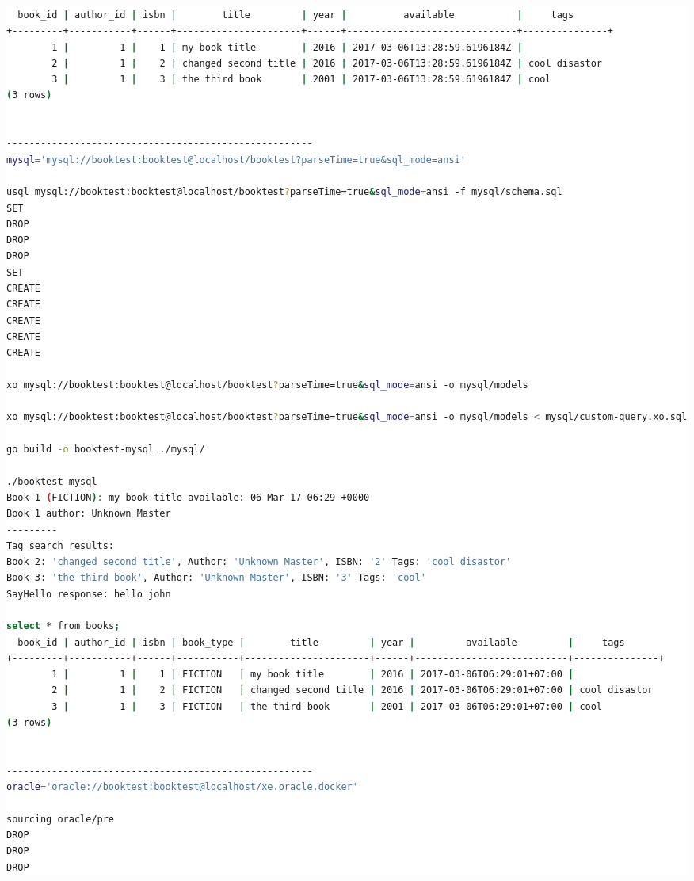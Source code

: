 ```sh
  book_id | author_id | isbn |        title         | year |          available           |     tags
+---------+-----------+------+----------------------+------+------------------------------+---------------+
        1 |         1 |    1 | my book title        | 2016 | 2017-03-06T13:28:59.6196184Z |
        2 |         1 |    2 | changed second title | 2016 | 2017-03-06T13:28:59.6196184Z | cool disastor
        3 |         1 |    3 | the third book       | 2001 | 2017-03-06T13:28:59.6196184Z | cool
(3 rows)


------------------------------------------------------
mysql='mysql://booktest:booktest@localhost/booktest?parseTime=true&sql_mode=ansi'

usql mysql://booktest:booktest@localhost/booktest?parseTime=true&sql_mode=ansi -f mysql/schema.sql
SET
DROP
DROP
DROP
SET
CREATE
CREATE
CREATE
CREATE
CREATE

xo mysql://booktest:booktest@localhost/booktest?parseTime=true&sql_mode=ansi -o mysql/models

xo mysql://booktest:booktest@localhost/booktest?parseTime=true&sql_mode=ansi -o mysql/models < mysql/custom-query.xo.sql

go build -o booktest-mysql ./mysql/

./booktest-mysql
Book 1 (FICTION): my book title available: 06 Mar 17 06:29 +0000
Book 1 author: Unknown Master
---------
Tag search results:
Book 2: 'changed second title', Author: 'Unknown Master', ISBN: '2' Tags: 'cool disastor'
Book 3: 'the third book', Author: 'Unknown Master', ISBN: '3' Tags: 'cool'
SayHello response: hello john

select * from books;
  book_id | author_id | isbn | book_type |        title         | year |         available         |     tags
+---------+-----------+------+-----------+----------------------+------+---------------------------+---------------+
        1 |         1 |    1 | FICTION   | my book title        | 2016 | 2017-03-06T06:29:01+07:00 |
        2 |         1 |    2 | FICTION   | changed second title | 2016 | 2017-03-06T06:29:01+07:00 | cool disastor
        3 |         1 |    3 | FICTION   | the third book       | 2001 | 2017-03-06T06:29:01+07:00 | cool
(3 rows)


------------------------------------------------------
oracle='oracle://booktest:booktest@localhost/xe.oracle.docker'

sourcing oracle/pre
DROP
DROP
DROP
```